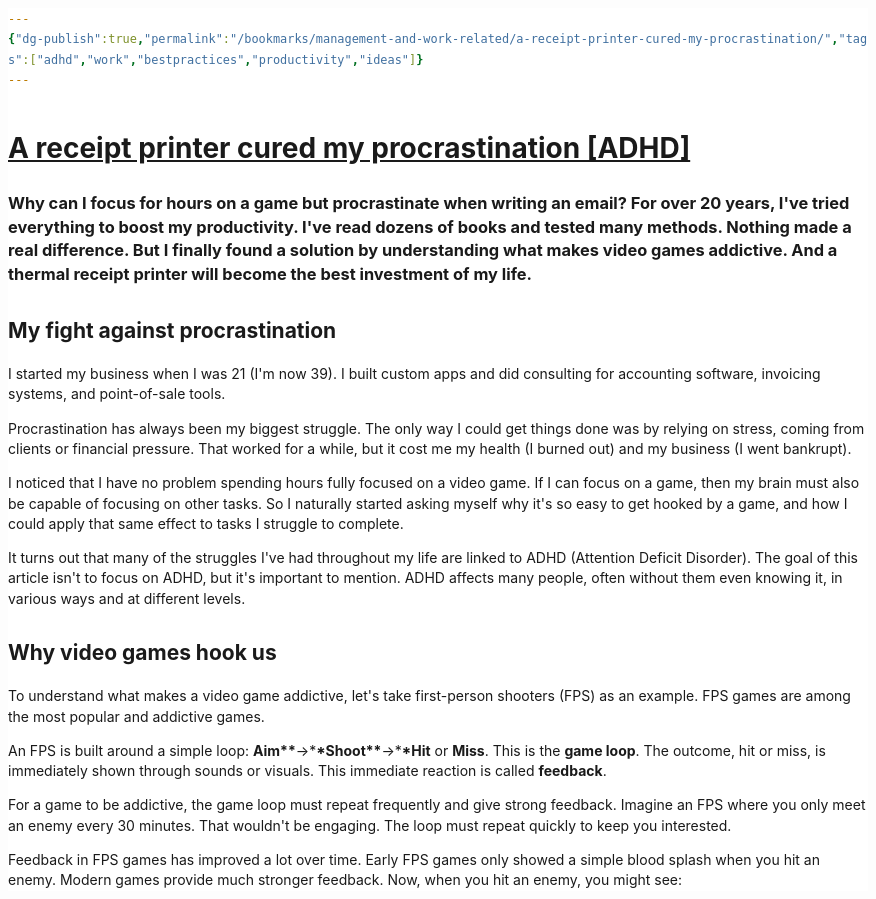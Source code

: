 ```yaml
---
{"dg-publish":true,"permalink":"/bookmarks/management-and-work-related/a-receipt-printer-cured-my-procrastination/","tags":["adhd","work","bestpractices","productivity","ideas"]}
---
```



# [A receipt printer cured my procrastination [ADHD]](https://www.laurieherault.com/articles/a-thermal-receipt-printer-cured-my-procrastination)

### Why can I focus for hours on a game but procrastinate when writing an email? For over 20 years, I've tried everything to boost my productivity. I've read dozens of books and tested many methods. Nothing made a real difference. But I finally found a solution by understanding what makes video games addictive. And a thermal receipt printer will become the best investment of my life.

## My fight against procrastination

I started my business when I was 21 (I'm now 39). I built custom apps and did consulting for accounting software, invoicing systems, and point-of-sale tools.

Procrastination has always been my biggest struggle. The only way I could get things done was by relying on stress, coming from clients or financial pressure. That worked for a while, but it cost me my health (I burned out) and my business (I went bankrupt).

I noticed that I have no problem spending hours fully focused on a video game. If I can focus on a game, then my brain must also be capable of focusing on other tasks. So I naturally started asking myself why it's so easy to get hooked by a game, and how I could apply that same effect to tasks I struggle to complete.

It turns out that many of the struggles I've had throughout my life are linked to ADHD (Attention Deficit Disorder). The goal of this article isn't to focus on ADHD, but it's important to mention. ADHD affects many people, often without them even knowing it, in various ways and at different levels.

## Why video games hook us

To understand what makes a video game addictive, let's take first-person shooters (FPS) as an example. FPS games are among the most popular and addictive games.

An FPS is built around a simple loop: **Aim\*\***→\***\*Shoot\*\***→\***\*Hit** or **Miss**. This is the **game loop**. The outcome, hit or miss, is immediately shown through sounds or visuals. This immediate reaction is called **feedback**.

For a game to be addictive, the game loop must repeat frequently and give strong feedback. Imagine an FPS where you only meet an enemy every 30 minutes. That wouldn't be engaging. The loop must repeat quickly to keep you interested.

Feedback in FPS games has improved a lot over time. Early FPS games only showed a simple blood splash when you hit an enemy. Modern games provide much stronger feedback. Now, when you hit an enemy, you might see:
